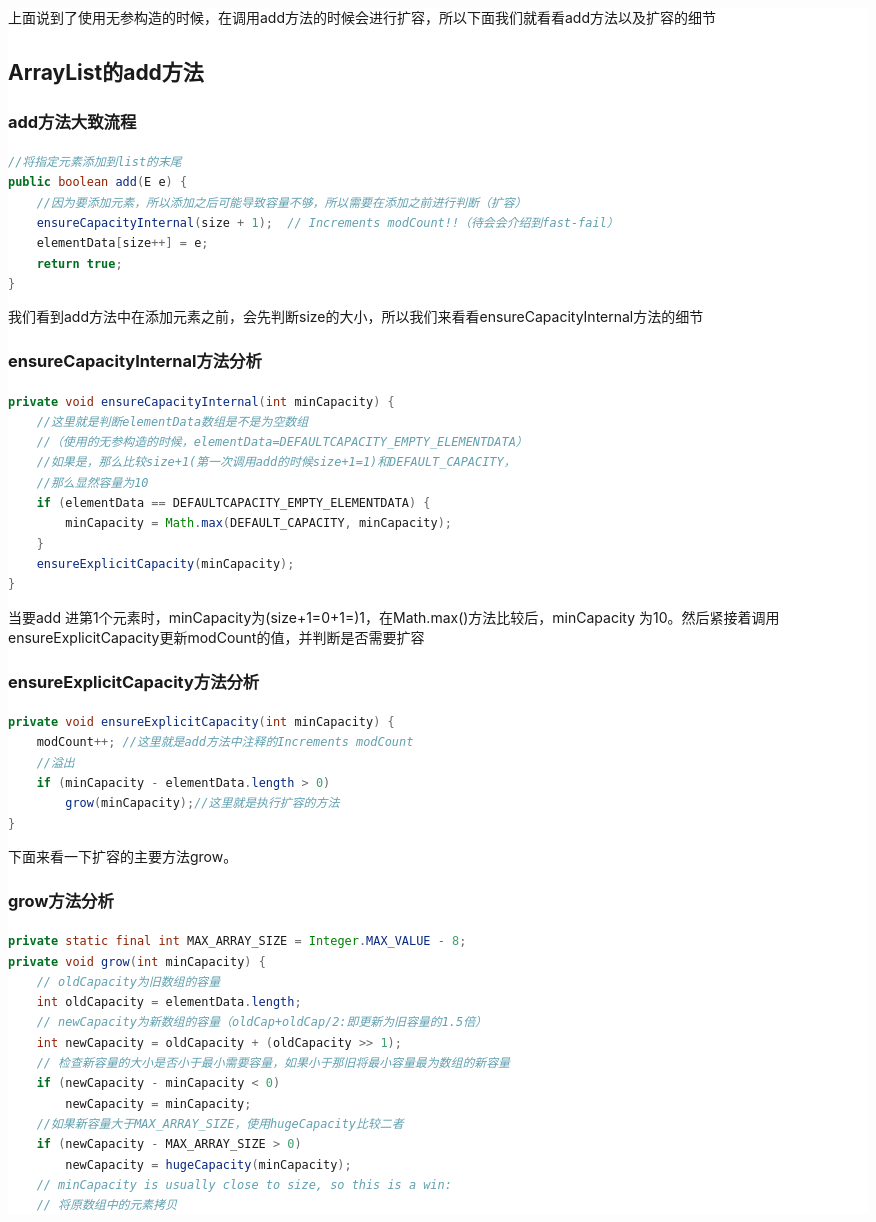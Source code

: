 上面说到了使用无参构造的时候，在调用add方法的时候会进行扩容，所以下面我们就看看add方法以及扩容的细节

## ArrayList的add方法

### add方法大致流程

```java
//将指定元素添加到list的末尾
public boolean add(E e) {
    //因为要添加元素，所以添加之后可能导致容量不够，所以需要在添加之前进行判断（扩容）
    ensureCapacityInternal(size + 1);  // Increments modCount!!（待会会介绍到fast-fail）
    elementData[size++] = e;
    return true;
}
```

我们看到add方法中在添加元素之前，会先判断size的大小，所以我们来看看ensureCapacityInternal方法的细节

### ensureCapacityInternal方法分析

```java
private void ensureCapacityInternal(int minCapacity) {
    //这里就是判断elementData数组是不是为空数组
    //（使用的无参构造的时候，elementData=DEFAULTCAPACITY_EMPTY_ELEMENTDATA）
    //如果是，那么比较size+1(第一次调用add的时候size+1=1)和DEFAULT_CAPACITY，
    //那么显然容量为10
    if (elementData == DEFAULTCAPACITY_EMPTY_ELEMENTDATA) {
        minCapacity = Math.max(DEFAULT_CAPACITY, minCapacity);
    }
    ensureExplicitCapacity(minCapacity);
}
```

当要add 进第1个元素时，minCapacity为(size+1=0+1=)1，在Math.max()方法比较后，minCapacity 为10。然后紧接着调用ensureExplicitCapacity更新modCount的值，并判断是否需要扩容

### ensureExplicitCapacity方法分析

```java
private void ensureExplicitCapacity(int minCapacity) {
    modCount++; //这里就是add方法中注释的Increments modCount
    //溢出
    if (minCapacity - elementData.length > 0)
        grow(minCapacity);//这里就是执行扩容的方法
}
```

下面来看一下扩容的主要方法grow。

### grow方法分析

```java
private static final int MAX_ARRAY_SIZE = Integer.MAX_VALUE - 8;
private void grow(int minCapacity) {
    // oldCapacity为旧数组的容量
    int oldCapacity = elementData.length;
    // newCapacity为新数组的容量（oldCap+oldCap/2:即更新为旧容量的1.5倍）
    int newCapacity = oldCapacity + (oldCapacity >> 1);
    // 检查新容量的大小是否小于最小需要容量，如果小于那旧将最小容量最为数组的新容量
    if (newCapacity - minCapacity < 0)
        newCapacity = minCapacity;
    //如果新容量大于MAX_ARRAY_SIZE，使用hugeCapacity比较二者
    if (newCapacity - MAX_ARRAY_SIZE > 0)
        newCapacity = hugeCapacity(minCapacity);
    // minCapacity is usually close to size, so this is a win:
    // 将原数组中的元素拷贝
```